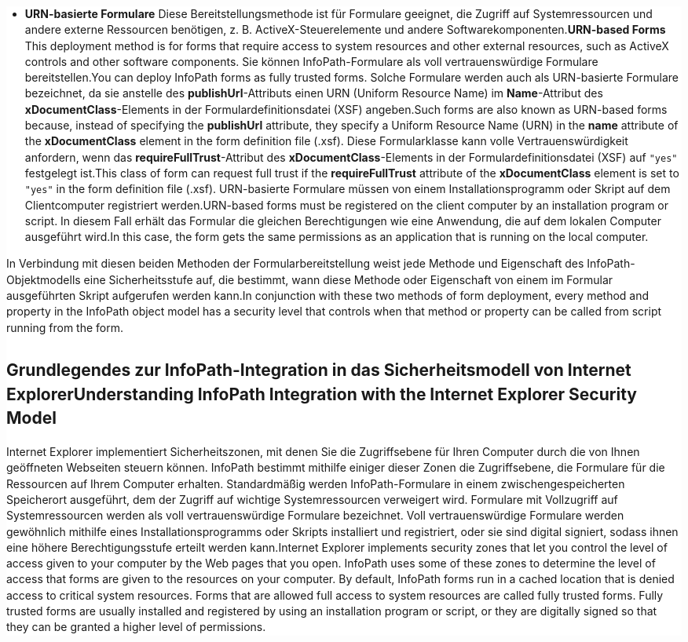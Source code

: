 - <span data-ttu-id="b6c4d-113">**URN-basierte Formulare** Diese Bereitstellungsmethode ist für Formulare geeignet, die Zugriff auf Systemressourcen und andere externe Ressourcen benötigen, z. B. ActiveX-Steuerelemente und andere Softwarekomponenten.</span><span class="sxs-lookup"><span data-stu-id="b6c4d-113">**URN-based Forms** This deployment method is for forms that require access to system resources and other external resources, such as ActiveX controls and other software components.</span></span> <span data-ttu-id="b6c4d-114">Sie können InfoPath-Formulare als voll vertrauenswürdige Formulare bereitstellen.</span><span class="sxs-lookup"><span data-stu-id="b6c4d-114">You can deploy InfoPath forms as fully trusted forms.</span></span> <span data-ttu-id="b6c4d-115">Solche Formulare werden auch als URN-basierte Formulare bezeichnet, da sie anstelle des **publishUrl**-Attributs einen URN (Uniform Resource Name) im **Name**-Attribut des **xDocumentClass**-Elements in der Formulardefinitionsdatei (XSF) angeben.</span><span class="sxs-lookup"><span data-stu-id="b6c4d-115">Such forms are also known as URN-based forms because, instead of specifying the **publishUrl** attribute, they specify a Uniform Resource Name (URN) in the **name** attribute of the **xDocumentClass** element in the form definition file (.xsf).</span></span> <span data-ttu-id="b6c4d-116">Diese Formularklasse kann volle Vertrauenswürdigkeit anfordern, wenn das **requireFullTrust**-Attribut des **xDocumentClass**-Elements in der Formulardefinitionsdatei (XSF) auf `"yes"` festgelegt ist.</span><span class="sxs-lookup"><span data-stu-id="b6c4d-116">This class of form can request full trust if the **requireFullTrust** attribute of the **xDocumentClass** element is set to  `"yes"` in the form definition file (.xsf).</span></span> <span data-ttu-id="b6c4d-117">URN-basierte Formulare müssen von einem Installationsprogramm oder Skript auf dem Clientcomputer registriert werden.</span><span class="sxs-lookup"><span data-stu-id="b6c4d-117">URN-based forms must be registered on the client computer by an installation program or script.</span></span> <span data-ttu-id="b6c4d-118">In diesem Fall erhält das Formular die gleichen Berechtigungen wie eine Anwendung, die auf dem lokalen Computer ausgeführt wird.</span><span class="sxs-lookup"><span data-stu-id="b6c4d-118">In this case, the form gets the same permissions as an application that is running on the local computer.</span></span> 
    
<span data-ttu-id="b6c4d-119">In Verbindung mit diesen beiden Methoden der Formularbereitstellung weist jede Methode und Eigenschaft des InfoPath-Objektmodells eine Sicherheitsstufe auf, die bestimmt, wann diese Methode oder Eigenschaft von einem im Formular ausgeführten Skript aufgerufen werden kann.</span><span class="sxs-lookup"><span data-stu-id="b6c4d-119">In conjunction with these two methods of form deployment, every method and property in the InfoPath object model has a security level that controls when that method or property can be called from script running from the form.</span></span>
  
## <a name="understanding-infopath-integration-with-the-internet-explorer-security-model"></a><span data-ttu-id="b6c4d-120">Grundlegendes zur InfoPath-Integration in das Sicherheitsmodell von Internet Explorer</span><span class="sxs-lookup"><span data-stu-id="b6c4d-120">Understanding InfoPath Integration with the Internet Explorer Security Model</span></span>

<span data-ttu-id="b6c4d-p105">Internet Explorer implementiert Sicherheitszonen, mit denen Sie die Zugriffsebene für Ihren Computer durch die von Ihnen geöffneten Webseiten steuern können. InfoPath bestimmt mithilfe einiger dieser Zonen die Zugriffsebene, die Formulare für die Ressourcen auf Ihrem Computer erhalten. Standardmäßig werden InfoPath-Formulare in einem zwischengespeicherten Speicherort ausgeführt, dem der Zugriff auf wichtige Systemressourcen verweigert wird. Formulare mit Vollzugriff auf Systemressourcen werden als voll vertrauenswürdige Formulare bezeichnet. Voll vertrauenswürdige Formulare werden gewöhnlich mithilfe eines Installationsprogramms oder Skripts installiert und registriert, oder sie sind digital signiert, sodass ihnen eine höhere Berechtigungsstufe erteilt werden kann.</span><span class="sxs-lookup"><span data-stu-id="b6c4d-p105">Internet Explorer implements security zones that let you control the level of access given to your computer by the Web pages that you open. InfoPath uses some of these zones to determine the level of access that forms are given to the resources on your computer. By default, InfoPath forms run in a cached location that is denied access to critical system resources. Forms that are allowed full access to system resources are called fully trusted forms. Fully trusted forms are usually installed and registered by using an installation program or script, or they are digitally signed so that they can be granted a higher level of permissions.</span></span>
  